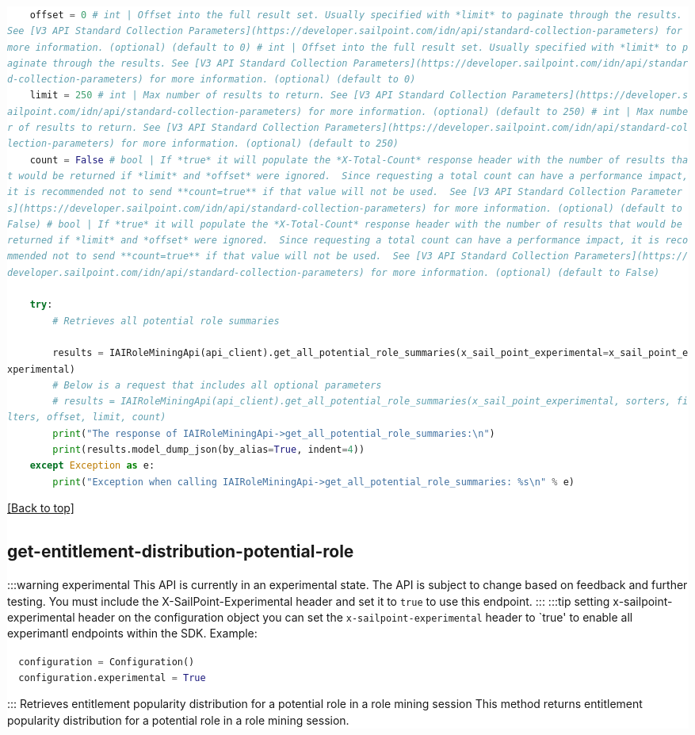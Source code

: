 ```python
    offset = 0 # int | Offset into the full result set. Usually specified with *limit* to paginate through the results. See [V3 API Standard Collection Parameters](https://developer.sailpoint.com/idn/api/standard-collection-parameters) for more information. (optional) (default to 0) # int | Offset into the full result set. Usually specified with *limit* to paginate through the results. See [V3 API Standard Collection Parameters](https://developer.sailpoint.com/idn/api/standard-collection-parameters) for more information. (optional) (default to 0)
    limit = 250 # int | Max number of results to return. See [V3 API Standard Collection Parameters](https://developer.sailpoint.com/idn/api/standard-collection-parameters) for more information. (optional) (default to 250) # int | Max number of results to return. See [V3 API Standard Collection Parameters](https://developer.sailpoint.com/idn/api/standard-collection-parameters) for more information. (optional) (default to 250)
    count = False # bool | If *true* it will populate the *X-Total-Count* response header with the number of results that would be returned if *limit* and *offset* were ignored.  Since requesting a total count can have a performance impact, it is recommended not to send **count=true** if that value will not be used.  See [V3 API Standard Collection Parameters](https://developer.sailpoint.com/idn/api/standard-collection-parameters) for more information. (optional) (default to False) # bool | If *true* it will populate the *X-Total-Count* response header with the number of results that would be returned if *limit* and *offset* were ignored.  Since requesting a total count can have a performance impact, it is recommended not to send **count=true** if that value will not be used.  See [V3 API Standard Collection Parameters](https://developer.sailpoint.com/idn/api/standard-collection-parameters) for more information. (optional) (default to False)

    try:
        # Retrieves all potential role summaries
        
        results = IAIRoleMiningApi(api_client).get_all_potential_role_summaries(x_sail_point_experimental=x_sail_point_experimental)
        # Below is a request that includes all optional parameters
        # results = IAIRoleMiningApi(api_client).get_all_potential_role_summaries(x_sail_point_experimental, sorters, filters, offset, limit, count)
        print("The response of IAIRoleMiningApi->get_all_potential_role_summaries:\n")
        print(results.model_dump_json(by_alias=True, indent=4))
    except Exception as e:
        print("Exception when calling IAIRoleMiningApi->get_all_potential_role_summaries: %s\n" % e)
```



[[Back to top]](#) 

## get-entitlement-distribution-potential-role
:::warning experimental 
This API is currently in an experimental state. The API is subject to change based on feedback and further testing. You must include the X-SailPoint-Experimental header and set it to `true` to use this endpoint.
:::
:::tip setting x-sailpoint-experimental header
 on the configuration object you can set the `x-sailpoint-experimental` header to `true' to enable all experimantl endpoints within the SDK.
 Example:
 ```python
   configuration = Configuration()
   configuration.experimental = True
 ```
:::
Retrieves entitlement popularity distribution for a potential role in a role mining session
This method returns entitlement popularity distribution for a potential role in a role mining session.
